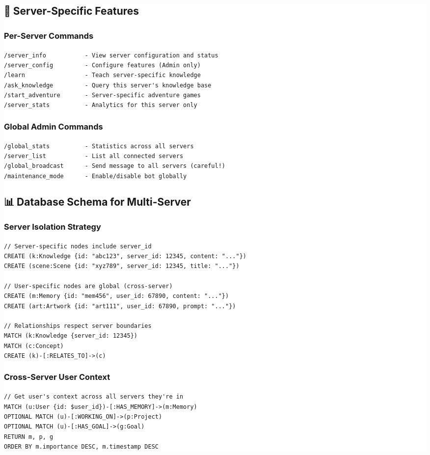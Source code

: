 ## 🎯 Server-Specific Features

### **Per-Server Commands**

```
/server_info           - View server configuration and status
/server_config         - Configure features (Admin only)
/learn                 - Teach server-specific knowledge  
/ask_knowledge         - Query this server's knowledge base
/start_adventure       - Server-specific adventure games
/server_stats          - Analytics for this server only
```

### **Global Admin Commands**

```
/global_stats          - Statistics across all servers
/server_list           - List all connected servers  
/global_broadcast      - Send message to all servers (careful!)
/maintenance_mode      - Enable/disable bot globally
```

## 📊 Database Schema for Multi-Server

### **Server Isolation Strategy**

```cypher
// Server-specific nodes include server_id
CREATE (k:Knowledge {id: "abc123", server_id: 12345, content: "..."})
CREATE (scene:Scene {id: "xyz789", server_id: 12345, title: "..."})

// User-specific nodes are global (cross-server)
CREATE (m:Memory {id: "mem456", user_id: 67890, content: "..."})
CREATE (art:Artwork {id: "art111", user_id: 67890, prompt: "..."})

// Relationships respect server boundaries
MATCH (k:Knowledge {server_id: 12345})
MATCH (c:Concept)
CREATE (k)-[:RELATES_TO]->(c)
```

### **Cross-Server User Context**

```cypher
// Get user's context across all servers they're in
MATCH (u:User {id: $user_id})-[:HAS_MEMORY]->(m:Memory)
OPTIONAL MATCH (u)-[:WORKING_ON]->(p:Project)
OPTIONAL MATCH (u)-[:HAS_GOAL]->(g:Goal)
RETURN m, p, g
ORDER BY m.importance DESC, m.timestamp DESC
```
